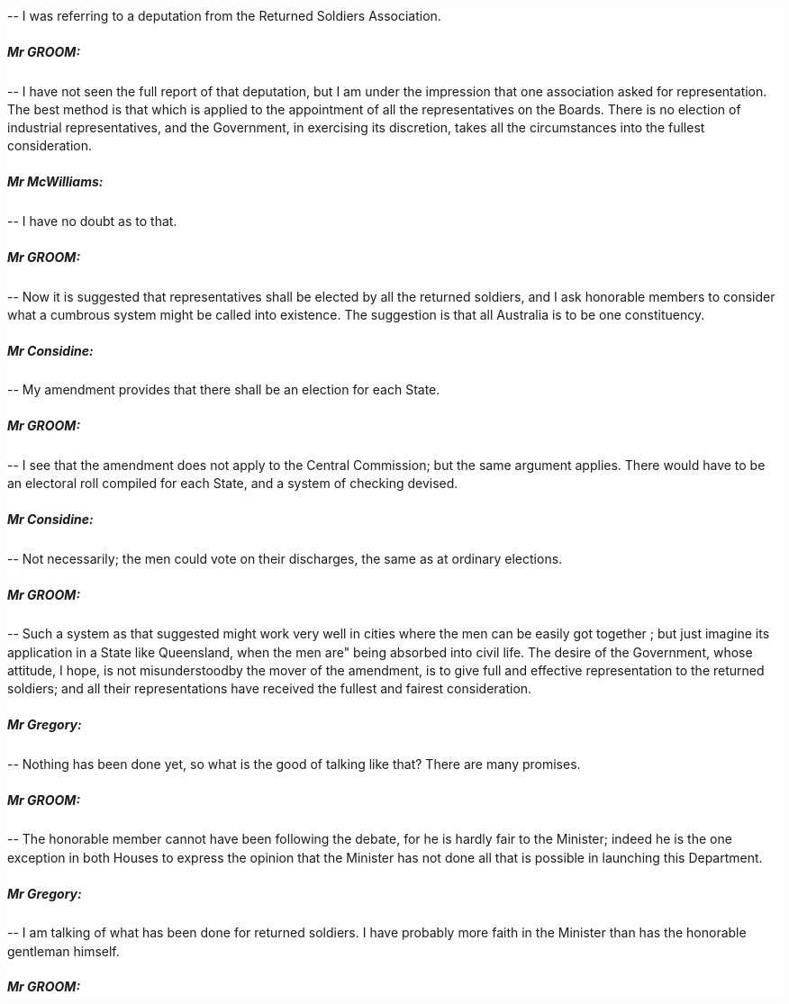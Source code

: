 -- I was referring to a deputation from the Returned Soldiers Association. 

##### Mr GROOM:

-- I have not seen the full report of that deputation, but I am under the impression that one association asked for representation. The best method is that which is applied to the appointment of all the representatives on the Boards. There is no election of industrial representatives, and the Government, in exercising its discretion, takes all the circumstances into the fullest consideration. 

##### Mr McWilliams:

-- I have no doubt as to that. 

##### Mr GROOM:

-- Now it is suggested that representatives shall be elected by all the returned soldiers, and I ask honorable members to consider what a cumbrous system might be called into existence. The suggestion is that all Australia is to be one constituency. 

##### Mr Considine:

-- My amendment provides that there shall be an election for each State. 

##### Mr GROOM:

-- I see that the amendment does not apply to the Central Commission; but the same argument applies. There would have to be an electoral roll compiled for each State, and a system of checking devised. 

##### Mr Considine:

-- Not necessarily; the men could vote on their discharges, the same as at ordinary elections. 

##### Mr GROOM:

-- Such a system as that suggested might work very well in cities where the men can be easily got together ; but just imagine its application in a State like Queensland, when the men are" being absorbed into civil life. The desire of the Government, whose attitude, I hope, is not misunderstoodby the mover of the amendment, is to give full and effective representation to the returned soldiers; and all their representations have received the fullest and fairest consideration. 

##### Mr Gregory:

-- Nothing has been done yet, so what is the good of talking like that? There are many promises. 

##### Mr GROOM:

-- The honorable member cannot have been following the debate, for he is hardly fair to the Minister; indeed he is the one exception in both Houses to express the opinion that the Minister has not done all that is possible in launching this Department. 

##### Mr Gregory:

-- I am talking of what has been done for returned soldiers. I have probably more faith in the Minister than has the honorable gentleman himself. 

##### Mr GROOM:
